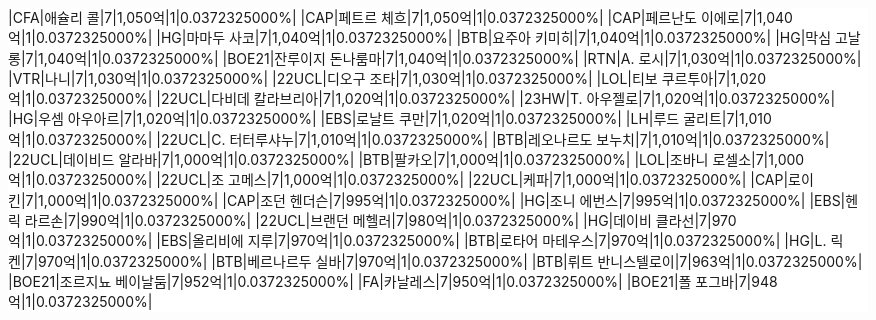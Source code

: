 |CFA|애슐리 콜|7|1,050억|1|0.0372325000%|
|CAP|페트르 체흐|7|1,050억|1|0.0372325000%|
|CAP|페르난도 이에로|7|1,040억|1|0.0372325000%|
|HG|마마두 사코|7|1,040억|1|0.0372325000%|
|BTB|요주아 키미히|7|1,040억|1|0.0372325000%|
|HG|막심 고날롱|7|1,040억|1|0.0372325000%|
|BOE21|잔루이지 돈나룸마|7|1,040억|1|0.0372325000%|
|RTN|A. 로시|7|1,030억|1|0.0372325000%|
|VTR|나니|7|1,030억|1|0.0372325000%|
|22UCL|디오구 조타|7|1,030억|1|0.0372325000%|
|LOL|티보 쿠르투아|7|1,020억|1|0.0372325000%|
|22UCL|다비데 칼라브리아|7|1,020억|1|0.0372325000%|
|23HW|T. 아우젤로|7|1,020억|1|0.0372325000%|
|HG|우셈 아우아르|7|1,020억|1|0.0372325000%|
|EBS|로날트 쿠만|7|1,020억|1|0.0372325000%|
|LH|루드 굴리트|7|1,010억|1|0.0372325000%|
|22UCL|C. 터터루샤누|7|1,010억|1|0.0372325000%|
|BTB|레오나르도 보누치|7|1,010억|1|0.0372325000%|
|22UCL|데이비드 알라바|7|1,000억|1|0.0372325000%|
|BTB|팔카오|7|1,000억|1|0.0372325000%|
|LOL|조바니 로셀소|7|1,000억|1|0.0372325000%|
|22UCL|조 고메스|7|1,000억|1|0.0372325000%|
|22UCL|케파|7|1,000억|1|0.0372325000%|
|CAP|로이 킨|7|1,000억|1|0.0372325000%|
|CAP|조던 헨더슨|7|995억|1|0.0372325000%|
|HG|조니 에번스|7|995억|1|0.0372325000%|
|EBS|헨릭 라르손|7|990억|1|0.0372325000%|
|22UCL|브랜던 메헬러|7|980억|1|0.0372325000%|
|HG|데이비 클라선|7|970억|1|0.0372325000%|
|EBS|올리비에 지루|7|970억|1|0.0372325000%|
|BTB|로타어 마테우스|7|970억|1|0.0372325000%|
|HG|L. 릭켄|7|970억|1|0.0372325000%|
|BTB|베르나르두 실바|7|970억|1|0.0372325000%|
|BTB|뤼트 반니스텔로이|7|963억|1|0.0372325000%|
|BOE21|조르지뇨 베이날둠|7|952억|1|0.0372325000%|
|FA|카날레스|7|950억|1|0.0372325000%|
|BOE21|폴 포그바|7|948억|1|0.0372325000%|
